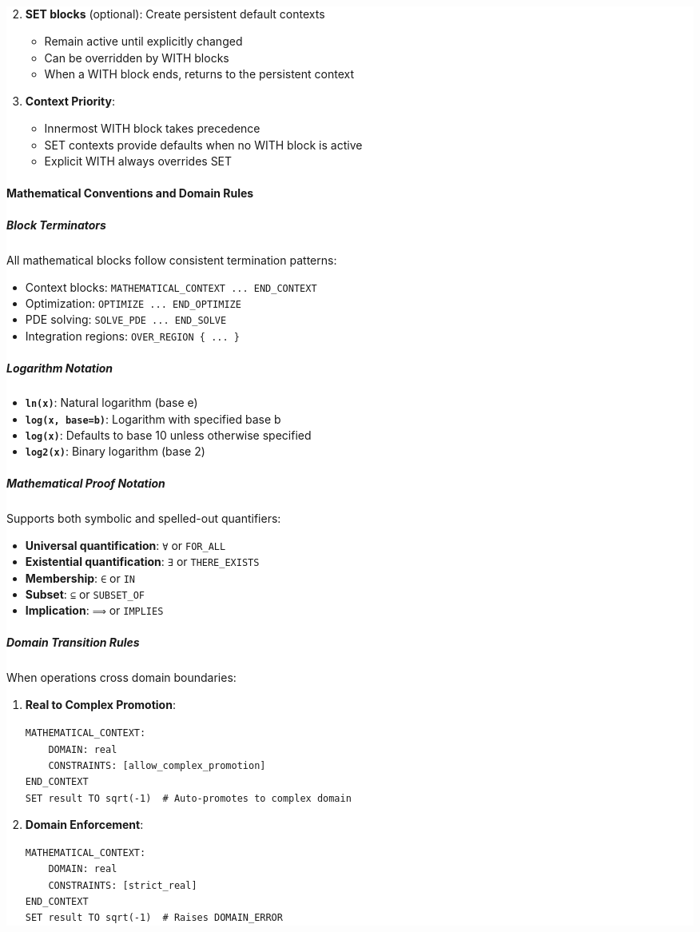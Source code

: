 2. **SET blocks** (optional): Create persistent default contexts
   - Remain active until explicitly changed
   - Can be overridden by WITH blocks
   - When a WITH block ends, returns to the persistent context

3. **Context Priority**:
   - Innermost WITH block takes precedence
   - SET contexts provide defaults when no WITH block is active
   - Explicit WITH always overrides SET

#### Mathematical Conventions and Domain Rules

##### Block Terminators
All mathematical blocks follow consistent termination patterns:
- Context blocks: `MATHEMATICAL_CONTEXT ... END_CONTEXT`
- Optimization: `OPTIMIZE ... END_OPTIMIZE`
- PDE solving: `SOLVE_PDE ... END_SOLVE`
- Integration regions: `OVER_REGION { ... }`

##### Logarithm Notation
- **`ln(x)`**: Natural logarithm (base e)
- **`log(x, base=b)`**: Logarithm with specified base b
- **`log(x)`**: Defaults to base 10 unless otherwise specified
- **`log2(x)`**: Binary logarithm (base 2)

##### Mathematical Proof Notation
Supports both symbolic and spelled-out quantifiers:
- **Universal quantification**: `∀` or `FOR_ALL`
- **Existential quantification**: `∃` or `THERE_EXISTS`
- **Membership**: `∈` or `IN`
- **Subset**: `⊆` or `SUBSET_OF`
- **Implication**: `⟹` or `IMPLIES`

##### Domain Transition Rules
When operations cross domain boundaries:

1. **Real to Complex Promotion**:
   ```
   MATHEMATICAL_CONTEXT:
       DOMAIN: real
       CONSTRAINTS: [allow_complex_promotion]
   END_CONTEXT
   SET result TO sqrt(-1)  # Auto-promotes to complex domain
   ```

2. **Domain Enforcement**:
   ```
   MATHEMATICAL_CONTEXT:
       DOMAIN: real
       CONSTRAINTS: [strict_real]
   END_CONTEXT
   SET result TO sqrt(-1)  # Raises DOMAIN_ERROR
   ```
